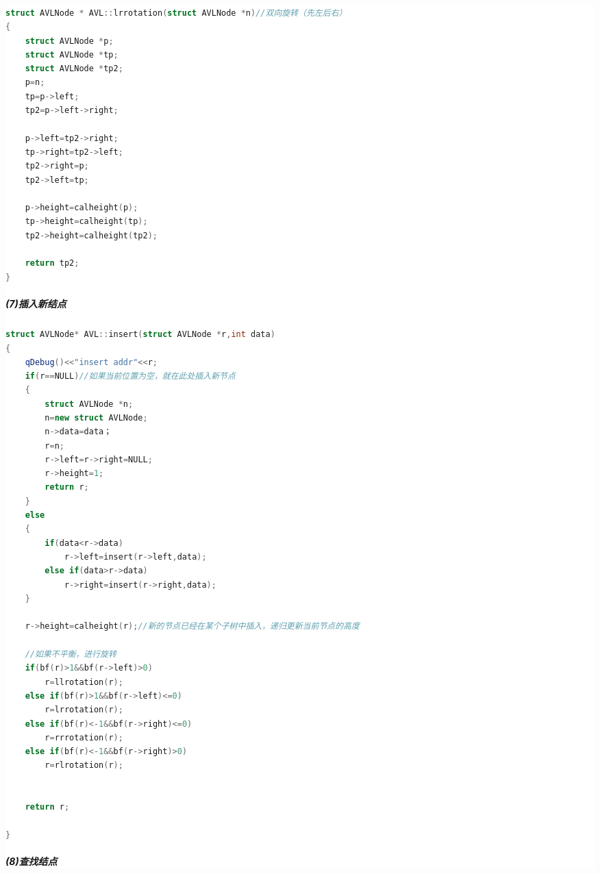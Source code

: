 ```C++
struct AVLNode * AVL::lrrotation(struct AVLNode *n)//双向旋转（先左后右）
{
    struct AVLNode *p;
    struct AVLNode *tp;
    struct AVLNode *tp2;
    p=n;
    tp=p->left;
    tp2=p->left->right;

    p->left=tp2->right;
    tp->right=tp2->left;
    tp2->right=p;
    tp2->left=tp;

    p->height=calheight(p);
    tp->height=calheight(tp);
    tp2->height=calheight(tp2);

    return tp2;
}
```
##### (7)插入新结点
```C++
struct AVLNode* AVL::insert(struct AVLNode *r,int data)
{
    qDebug()<<"insert addr"<<r;
    if(r==NULL)//如果当前位置为空，就在此处插入新节点
    {
        struct AVLNode *n;
        n=new struct AVLNode;
        n->data=data；
        r=n;
        r->left=r->right=NULL;
        r->height=1;
        return r;
    }
    else
    {
        if(data<r->data)
            r->left=insert(r->left,data);
        else if(data>r->data)
            r->right=insert(r->right,data);
    }

    r->height=calheight(r);//新的节点已经在某个子树中插入，递归更新当前节点的高度

    //如果不平衡，进行旋转
    if(bf(r)>1&&bf(r->left)>0)
        r=llrotation(r);
    else if(bf(r)>1&&bf(r->left)<=0)
        r=lrrotation(r);
    else if(bf(r)<-1&&bf(r->right)<=0)
        r=rrrotation(r);
    else if(bf(r)<-1&&bf(r->right)>0)
        r=rlrotation(r);


    return r;

}
```
##### (8)查找结点
```C++
```